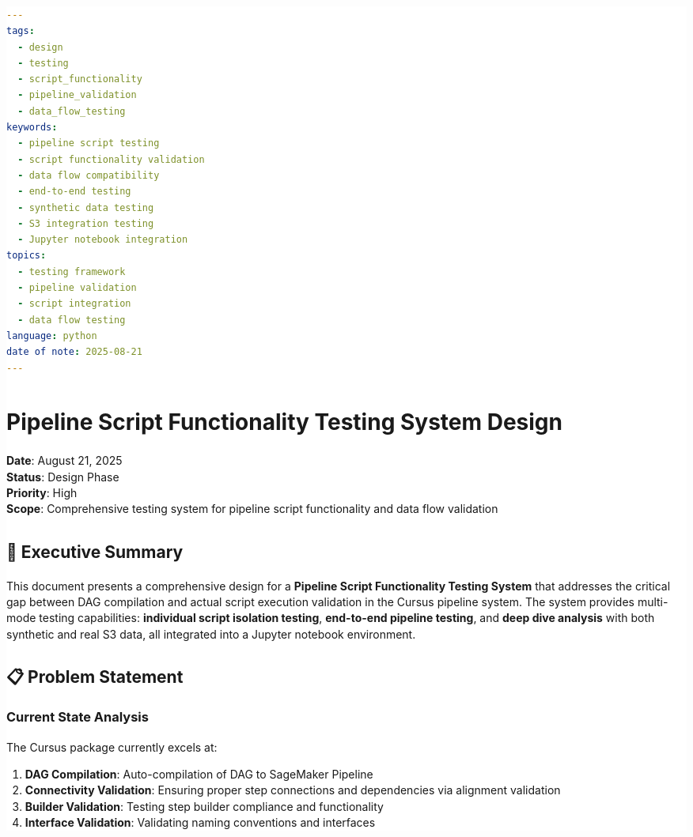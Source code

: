 ```yaml
---
tags:
  - design
  - testing
  - script_functionality
  - pipeline_validation
  - data_flow_testing
keywords:
  - pipeline script testing
  - script functionality validation
  - data flow compatibility
  - end-to-end testing
  - synthetic data testing
  - S3 integration testing
  - Jupyter notebook integration
topics:
  - testing framework
  - pipeline validation
  - script integration
  - data flow testing
language: python
date of note: 2025-08-21
---
```


# Pipeline Script Functionality Testing System Design

**Date**: August 21, 2025  
**Status**: Design Phase  
**Priority**: High  
**Scope**: Comprehensive testing system for pipeline script functionality and data flow validation

## 🎯 Executive Summary

This document presents a comprehensive design for a **Pipeline Script Functionality Testing System** that addresses the critical gap between DAG compilation and actual script execution validation in the Cursus pipeline system. The system provides multi-mode testing capabilities: **individual script isolation testing**, **end-to-end pipeline testing**, and **deep dive analysis** with both synthetic and real S3 data, all integrated into a Jupyter notebook environment.

## 📋 Problem Statement

### Current State Analysis

The Cursus package currently excels at:
1. **DAG Compilation**: Auto-compilation of DAG to SageMaker Pipeline
2. **Connectivity Validation**: Ensuring proper step connections and dependencies via alignment validation
3. **Builder Validation**: Testing step builder compliance and functionality
4. **Interface Validation**: Validating naming conventions and interfaces
